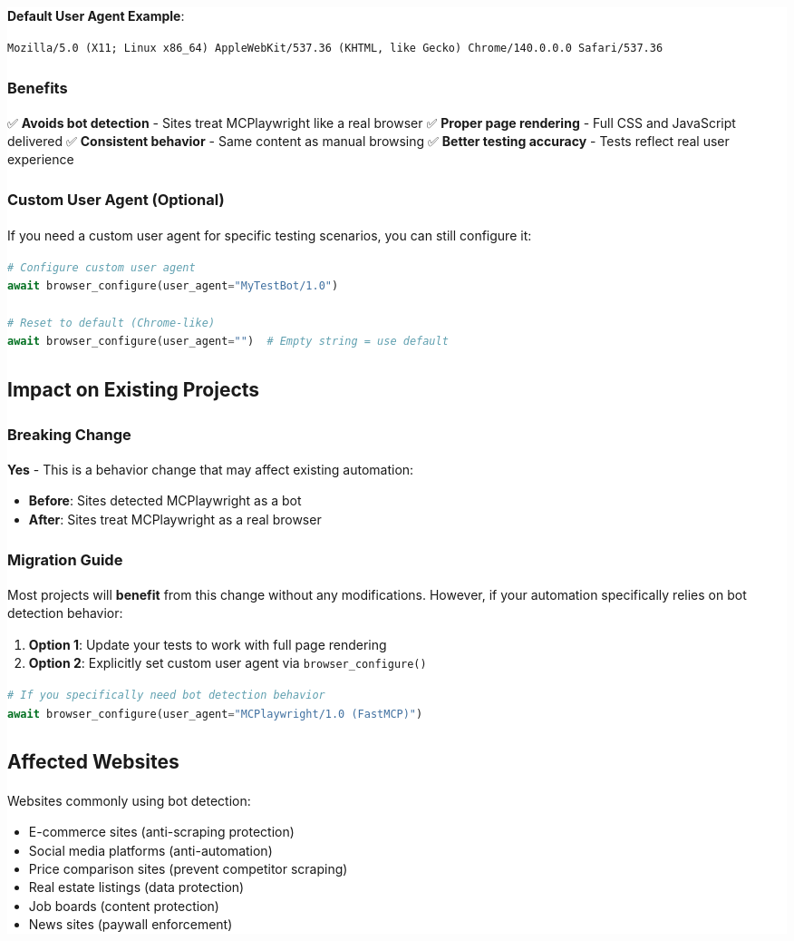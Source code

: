 **Default User Agent Example**:
```
Mozilla/5.0 (X11; Linux x86_64) AppleWebKit/537.36 (KHTML, like Gecko) Chrome/140.0.0.0 Safari/537.36
```

### Benefits

✅ **Avoids bot detection** - Sites treat MCPlaywright like a real browser
✅ **Proper page rendering** - Full CSS and JavaScript delivered
✅ **Consistent behavior** - Same content as manual browsing
✅ **Better testing accuracy** - Tests reflect real user experience

### Custom User Agent (Optional)

If you need a custom user agent for specific testing scenarios, you can still configure it:

```python
# Configure custom user agent
await browser_configure(user_agent="MyTestBot/1.0")

# Reset to default (Chrome-like)
await browser_configure(user_agent="")  # Empty string = use default
```

## Impact on Existing Projects

### Breaking Change

**Yes** - This is a behavior change that may affect existing automation:

- **Before**: Sites detected MCPlaywright as a bot
- **After**: Sites treat MCPlaywright as a real browser

### Migration Guide

Most projects will **benefit** from this change without any modifications. However, if your automation specifically relies on bot detection behavior:

1. **Option 1**: Update your tests to work with full page rendering
2. **Option 2**: Explicitly set custom user agent via `browser_configure()`

```python
# If you specifically need bot detection behavior
await browser_configure(user_agent="MCPlaywright/1.0 (FastMCP)")
```

## Affected Websites

Websites commonly using bot detection:

- E-commerce sites (anti-scraping protection)
- Social media platforms (anti-automation)
- Price comparison sites (prevent competitor scraping)
- Real estate listings (data protection)
- Job boards (content protection)
- News sites (paywall enforcement)
